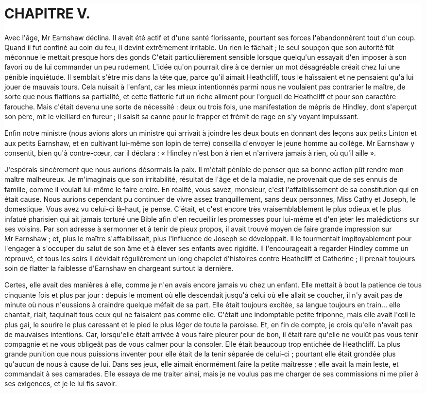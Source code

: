 
# CHAPITRE V.

Avec l'âge, Mr Earnshaw déclina. Il avait été actif et d'une santé florissante, pourtant ses forces l'abandonnèrent tout d'un coup. Quand il fut confiné au coin du feu, il devint extrêmement irritable. Un rien le fâchait ; le seul soupçon que son autorité fût méconnue le mettait presque hors des gonds C'était particulièrement sensible lorsque quelqu'un essayait d'en imposer à son favori ou de lui commander un peu rudement. L'idée qu'on pourrait dire à ce dernier un mot désagréable créait chez lui une pénible inquiétude. Il semblait s'être mis dans la tête que, parce qu'il aimait Heathcliff, tous le haïssaient et ne pensaient qu'à lui jouer de mauvais tours. Cela nuisait à l'enfant, car les mieux intentionnés parmi nous ne voulaient pas contrarier le maître, de sorte que nous flattions sa partialité, et cette flatterie fut un riche aliment pour l'orgueil de Heathcliff et pour son caractère farouche. Mais c'était devenu une sorte de nécessité : deux ou trois fois, une manifestation de mépris de Hindley, dont s'aperçut son père, mit le vieillard en fureur ; il saisit sa canne pour le frapper et frémit de rage en s'y voyant impuissant.

Enfin notre ministre (nous avions alors un ministre qui arrivait à joindre les deux bouts en donnant des leçons aux petits Linton et aux petits Earnshaw, et en cultivant lui-même son lopin de terre) conseilla d'envoyer le jeune homme au collège. Mr Earnshaw y consentit, bien qu'à contre-cœur, car il déclara : « Hindley n'est bon à rien et n'arrivera jamais à rien, où qu'il aille ».

J'espérais sincèrement que nous aurions désormais la paix. Il m'était pénible de penser que sa bonne action pût rendre mon maître malheureux. Je m'imaginais que son irritabilité, résultat de l'âge et de la maladie, ne provenait que de ses ennuis de famille, comme il voulait lui-même le faire croire. En réalité, vous savez, monsieur, c'est l'affaiblissement de sa constitution qui en était cause. Nous aurions cependant pu continuer de vivre assez tranquillement, sans deux personnes, Miss Cathy et Joseph, le domestique. Vous avez vu celui-ci là-haut, je pense. C'était, et c'est encore très vraisemblablement le plus odieux et le plus infatué pharisien qui ait jamais torturé une Bible afin d'en recueillir les promesses pour lui-même et d'en jeter les malédictions sur ses voisins. Par son adresse à sermonner et à tenir de pieux propos, il avait trouvé moyen de faire grande impression sur Mr Earnshaw ; et, plus le maître s'affaiblissait, plus l'influence de Joseph se développait. Il le tourmentait impitoyablement pour l'engager à s'occuper du salut de son âme et à élever ses enfants avec rigidité. Il l'encourageait à regarder Hindley comme un réprouvé, et tous les soirs il dévidait régulièrement un long chapelet d'histoires contre Heathcliff et Catherine ; il prenait toujours soin de flatter la faiblesse d'Earnshaw en chargeant surtout la dernière.

Certes, elle avait des manières à elle, comme je n'en avais encore jamais vu chez un enfant. Elle mettait à bout la patience de tous cinquante fois et plus par jour : depuis le moment où elle descendait jusqu'à celui où elle allait se coucher, il n'y avait pas de minute où nous n'eussions à craindre quelque méfait de sa part. Elle était toujours excitée, sa langue toujours en train… elle chantait, riait, taquinait tous ceux qui ne faisaient pas comme elle. C'était une indomptable petite friponne, mais elle avait l'œil le plus gai, le sourire le plus caressant et le pied le plus léger de toute la paroisse. Et, en fin de compte, je crois qu'elle n'avait pas de mauvaises intentions. Car, lorsqu'elle était arrivée à vous faire pleurer pour de bon, il était rare qu'elle ne voulût pas vous tenir compagnie et ne vous obligeât pas de vous calmer pour la consoler. Elle était beaucoup trop entichée de Heathcliff. La plus grande punition que nous puissions inventer pour elle était de la tenir séparée de celui-ci ; pourtant elle était grondée plus qu'aucun de nous à cause de lui. Dans ses jeux, elle aimait énormément faire la petite maîtresse ; elle avait la main leste, et commandait à ses camarades. Elle essaya de me traiter ainsi, mais je ne voulus pas me charger de ses commissions ni me plier à ses exigences, et je le lui fis savoir.

